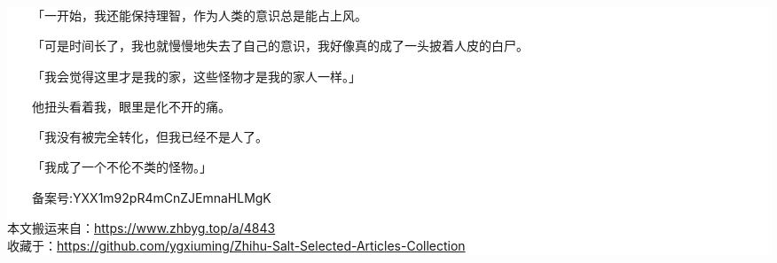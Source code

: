 &emsp;&emsp;「一开始，我还能保持理智，作为人类的意识总是能占上风。  
  
&emsp;&emsp;「可是时间长了，我也就慢慢地失去了自己的意识，我好像真的成了一头披着人皮的白尸。  
  
&emsp;&emsp;「我会觉得这里才是我的家，这些怪物才是我的家人一样。」  
  
&emsp;&emsp;他扭头看着我，眼里是化不开的痛。  
  
&emsp;&emsp;「我没有被完全转化，但我已经不是人了。  
  
&emsp;&emsp;「我成了一个不伦不类的怪物。」  
  
&emsp;&emsp;备案号:YXX1m92pR4mCnZJEmnaHLMgK  
  
本文搬运来自：https://www.zhbyg.top/a/4843  
 收藏于：https://github.com/ygxiuming/Zhihu-Salt-Selected-Articles-Collection